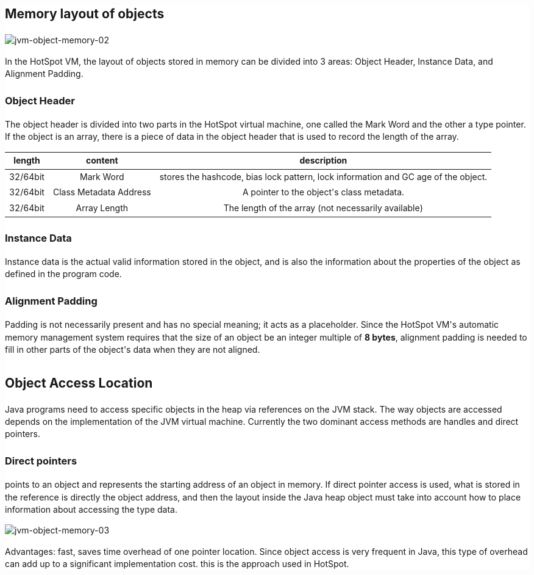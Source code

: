 ## Memory layout of objects

![jvm-object-memory-02](https://uposs.justokay.cn/images/jvm/jvm-object-memory-02.png)

In the HotSpot VM, the layout of objects stored in memory can be divided into 3 areas: Object Header, Instance Data, and Alignment Padding.

### Object Header

The object header is divided into two parts in the HotSpot virtual machine, one called the Mark Word and the other a type pointer. If the object is an array, there is a piece of data in the object header that is used to record the length of the array.

|  length  |        content         |                                    description                                     |
| :------: | :--------------------: | :--------------------------------------------------------------------------------: |
| 32/64bit |       Mark Word        | stores the hashcode, bias lock pattern, lock information and GC age of the object. |
| 32/64bit | Class Metadata Address |                     A pointer to the object's class metadata.                      |
| 32/64bit |      Array Length      |                The length of the array (not necessarily available)                 |

### Instance Data

Instance data is the actual valid information stored in the object, and is also the information about the properties of the object as defined in the program code.

### Alignment Padding

Padding is not necessarily present and has no special meaning; it acts as a placeholder. Since the HotSpot VM's automatic memory management system requires that the size of an object be an integer multiple of **8 bytes**, alignment padding is needed to fill in other parts of the object's data when they are not aligned.

## Object Access Location

Java programs need to access specific objects in the heap via references on the JVM stack. The way objects are accessed depends on the implementation of the JVM virtual machine. Currently the two dominant access methods are handles and direct pointers.

### Direct pointers

points to an object and represents the starting address of an object in memory. If direct pointer access is used, what is stored in the reference is directly the object address, and then the layout inside the Java heap object must take into account how to place information about accessing the type data.

![jvm-object-memory-03](https://uposs.justokay.cn/images/jvm/jvm-object-memory-03.png)

Advantages: fast, saves time overhead of one pointer location. Since object access is very frequent in Java, this type of overhead can add up to a significant implementation cost. this is the approach used in HotSpot.
